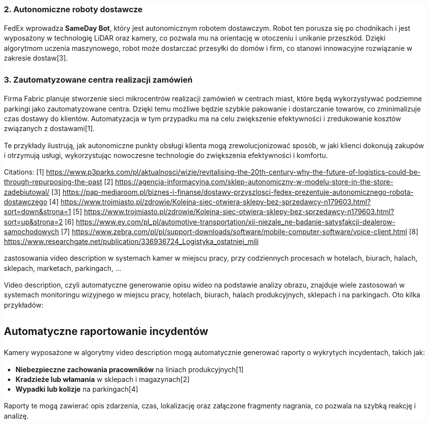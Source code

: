 ### 2. Autonomiczne roboty dostawcze

FedEx wprowadza **SameDay Bot**, który jest autonomicznym robotem dostawczym. Robot ten porusza się po chodnikach i jest wyposażony w technologię LiDAR oraz kamery, co pozwala mu na orientację w otoczeniu i unikanie przeszkód. Dzięki algorytmom uczenia maszynowego, robot może dostarczać przesyłki do domów i firm, co stanowi innowacyjne rozwiązanie w zakresie dostaw[3].

### 3. Zautomatyzowane centra realizacji zamówień

Firma Fabric planuje stworzenie sieci mikrocentrów realizacji zamówień w centrach miast, które będą wykorzystywać podziemne parkingi jako zautomatyzowane centra. Dzięki temu możliwe będzie szybkie pakowanie i dostarczanie towarów, co zminimalizuje czas dostawy do klientów. Automatyzacja w tym przypadku ma na celu zwiększenie efektywności i zredukowanie kosztów związanych z dostawami[1].

Te przykłady ilustrują, jak autonomiczne punkty obsługi klienta mogą zrewolucjonizować sposób, w jaki klienci dokonują zakupów i otrzymują usługi, wykorzystując nowoczesne technologie do zwiększenia efektywności i komfortu.

Citations:
[1] https://www.p3parks.com/pl/aktualnosci/wizje/revitalising-the-20th-century-why-the-future-of-logistics-could-be-through-repurposing-the-past
[2] https://agencja-informacyjna.com/sklep-autonomiczny-w-modelu-store-in-the-store-zadebiutowal/
[3] https://pap-mediaroom.pl/biznes-i-finanse/dostawy-przyszlosci-fedex-prezentuje-autonomicznego-robota-dostawczego
[4] https://www.trojmiasto.pl/zdrowie/Kolejna-siec-otwiera-sklepy-bez-sprzedawcy-n179603.html?sort=down&strona=1
[5] https://www.trojmiasto.pl/zdrowie/Kolejna-siec-otwiera-sklepy-bez-sprzedawcy-n179603.html?sort=up&strona=2
[6] https://www.ey.com/pl_pl/automotive-transportation/xii-niezale_ne-badanie-satysfakcji-dealerow-samochodowych
[7] https://www.zebra.com/pl/pl/support-downloads/software/mobile-computer-software/voice-client.html
[8] https://www.researchgate.net/publication/336936724_Logistyka_ostatniej_mili   




zastosowania video description w systemach kamer w miejscu pracy, przy codziennych procesach w hotelach, biurach, halach, sklepach, marketach, parkingach, ...



Video description, czyli automatyczne generowanie opisu wideo na podstawie analizy obrazu, znajduje wiele zastosowań w systemach monitoringu wizyjnego w miejscu pracy, hotelach, biurach, halach produkcyjnych, sklepach i na parkingach. Oto kilka przykładów:

## Automatyczne raportowanie incydentów

Kamery wyposażone w algorytmy video description mogą automatycznie generować raporty o wykrytych incydentach, takich jak:

- **Niebezpieczne zachowania pracowników** na liniach produkcyjnych[1]
- **Kradzieże lub włamania** w sklepach i magazynach[2]
- **Wypadki lub kolizje** na parkingach[4]

Raporty te mogą zawierać opis zdarzenia, czas, lokalizację oraz załączone fragmenty nagrania, co pozwala na szybką reakcję i analizę.
